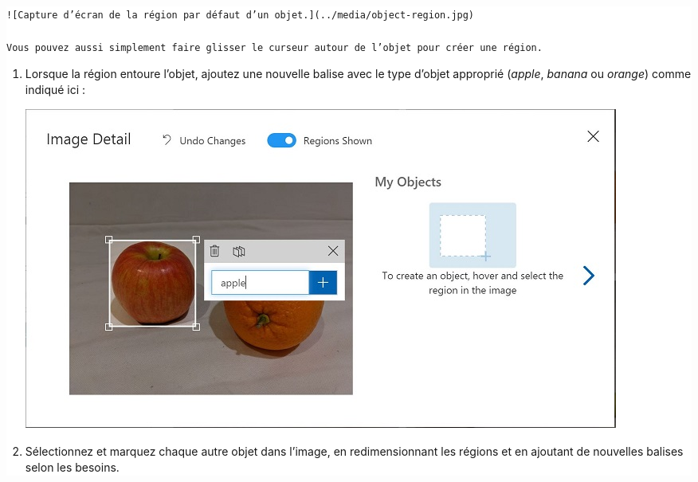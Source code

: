     ![Capture d’écran de la région par défaut d’un objet.](../media/object-region.jpg)

    Vous pouvez aussi simplement faire glisser le curseur autour de l’objet pour créer une région.

1. Lorsque la région entoure l’objet, ajoutez une nouvelle balise avec le type d’objet approprié (*apple*, *banana* ou *orange*) comme indiqué ici :

    ![Capture d’écran d’un objet étiqueté dans une image.](../media/object-tag.jpg)

1. Sélectionnez et marquez chaque autre objet dans l’image, en redimensionnant les régions et en ajoutant de nouvelles balises selon les besoins.
